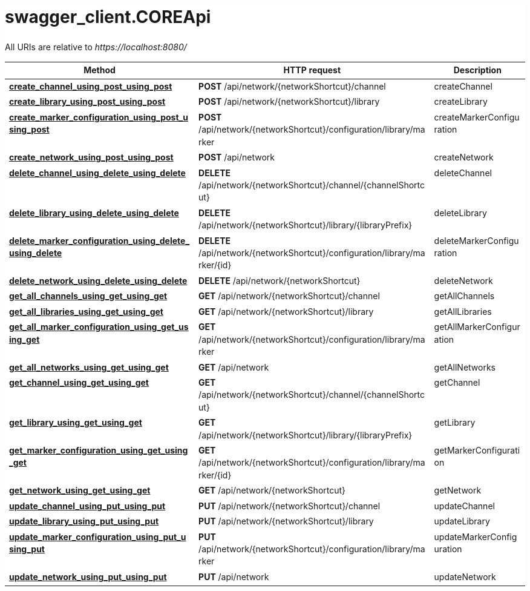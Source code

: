 # swagger_client.COREApi

All URIs are relative to *https://localhost:8080/*

Method | HTTP request | Description
------------- | ------------- | -------------
[**create_channel_using_post_using_post**](COREApi.md#create_channel_using_post_using_post) | **POST** /api/network/{networkShortcut}/channel | createChannel
[**create_library_using_post_using_post**](COREApi.md#create_library_using_post_using_post) | **POST** /api/network/{networkShortcut}/library | createLibrary
[**create_marker_configuration_using_post_using_post**](COREApi.md#create_marker_configuration_using_post_using_post) | **POST** /api/network/{networkShortcut}/configuration/library/marker | createMarkerConfiguration
[**create_network_using_post_using_post**](COREApi.md#create_network_using_post_using_post) | **POST** /api/network | createNetwork
[**delete_channel_using_delete_using_delete**](COREApi.md#delete_channel_using_delete_using_delete) | **DELETE** /api/network/{networkShortcut}/channel/{channelShortcut} | deleteChannel
[**delete_library_using_delete_using_delete**](COREApi.md#delete_library_using_delete_using_delete) | **DELETE** /api/network/{networkShortcut}/library/{libraryPrefix} | deleteLibrary
[**delete_marker_configuration_using_delete_using_delete**](COREApi.md#delete_marker_configuration_using_delete_using_delete) | **DELETE** /api/network/{networkShortcut}/configuration/library/marker/{id} | deleteMarkerConfiguration
[**delete_network_using_delete_using_delete**](COREApi.md#delete_network_using_delete_using_delete) | **DELETE** /api/network/{networkShortcut} | deleteNetwork
[**get_all_channels_using_get_using_get**](COREApi.md#get_all_channels_using_get_using_get) | **GET** /api/network/{networkShortcut}/channel | getAllChannels
[**get_all_libraries_using_get_using_get**](COREApi.md#get_all_libraries_using_get_using_get) | **GET** /api/network/{networkShortcut}/library | getAllLibraries
[**get_all_marker_configuration_using_get_using_get**](COREApi.md#get_all_marker_configuration_using_get_using_get) | **GET** /api/network/{networkShortcut}/configuration/library/marker | getAllMarkerConfiguration
[**get_all_networks_using_get_using_get**](COREApi.md#get_all_networks_using_get_using_get) | **GET** /api/network | getAllNetworks
[**get_channel_using_get_using_get**](COREApi.md#get_channel_using_get_using_get) | **GET** /api/network/{networkShortcut}/channel/{channelShortcut} | getChannel
[**get_library_using_get_using_get**](COREApi.md#get_library_using_get_using_get) | **GET** /api/network/{networkShortcut}/library/{libraryPrefix} | getLibrary
[**get_marker_configuration_using_get_using_get**](COREApi.md#get_marker_configuration_using_get_using_get) | **GET** /api/network/{networkShortcut}/configuration/library/marker/{id} | getMarkerConfiguration
[**get_network_using_get_using_get**](COREApi.md#get_network_using_get_using_get) | **GET** /api/network/{networkShortcut} | getNetwork
[**update_channel_using_put_using_put**](COREApi.md#update_channel_using_put_using_put) | **PUT** /api/network/{networkShortcut}/channel | updateChannel
[**update_library_using_put_using_put**](COREApi.md#update_library_using_put_using_put) | **PUT** /api/network/{networkShortcut}/library | updateLibrary
[**update_marker_configuration_using_put_using_put**](COREApi.md#update_marker_configuration_using_put_using_put) | **PUT** /api/network/{networkShortcut}/configuration/library/marker | updateMarkerConfiguration
[**update_network_using_put_using_put**](COREApi.md#update_network_using_put_using_put) | **PUT** /api/network | updateNetwork
